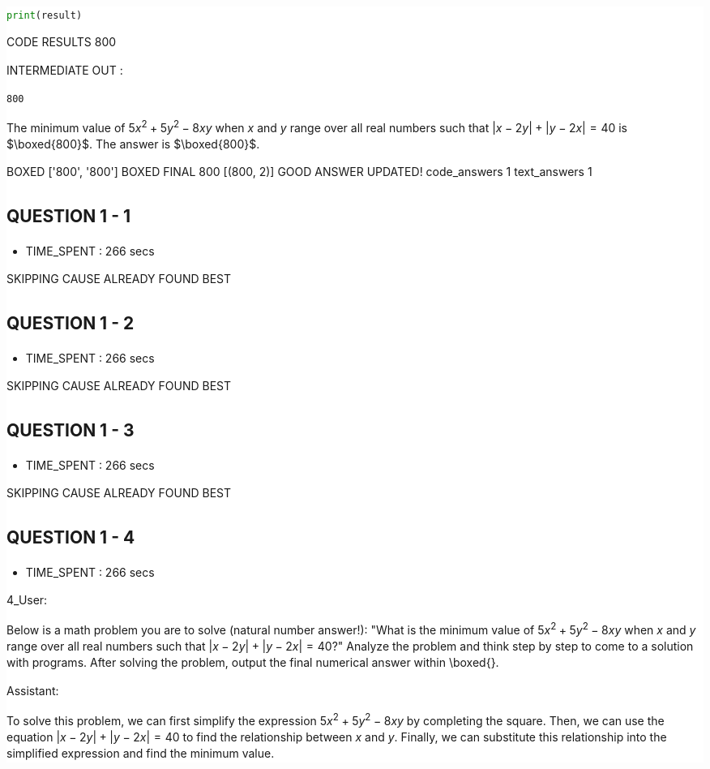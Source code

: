 ```python
print(result)
```

CODE RESULTS 800

INTERMEDIATE OUT :
```output
800
```
The minimum value of $5x^2+5y^2-8xy$ when $x$ and $y$ range over all real numbers such that $|x-2y| + |y-2x| = 40$ is $\boxed{800}$.
The answer is $\boxed{800}$.

BOXED ['800', '800']
BOXED FINAL 800
[(800, 2)]
GOOD ANSWER UPDATED!
code_answers 1 text_answers 1



## QUESTION 1 - 1 
- TIME_SPENT : 266 secs

SKIPPING CAUSE ALREADY FOUND BEST



## QUESTION 1 - 2 
- TIME_SPENT : 266 secs

SKIPPING CAUSE ALREADY FOUND BEST



## QUESTION 1 - 3 
- TIME_SPENT : 266 secs

SKIPPING CAUSE ALREADY FOUND BEST



## QUESTION 1 - 4 
- TIME_SPENT : 266 secs

4_User:

Below is a math problem you are to solve (natural number answer!):
"What is the minimum value of $5x^2+5y^2-8xy$ when $x$ and $y$ range over all real numbers such that $|x-2y| + |y-2x| = 40$?"
Analyze the problem and think step by step to come to a solution with programs. After solving the problem, output the final numerical answer within \boxed{}.

Assistant:

 To solve this problem, we can first simplify the expression $5x^2+5y^2-8xy$ by completing the square. Then, we can use the equation $|x-2y| + |y-2x| = 40$ to find the relationship between $x$ and $y$. Finally, we can substitute this relationship into the simplified expression and find the minimum value.
